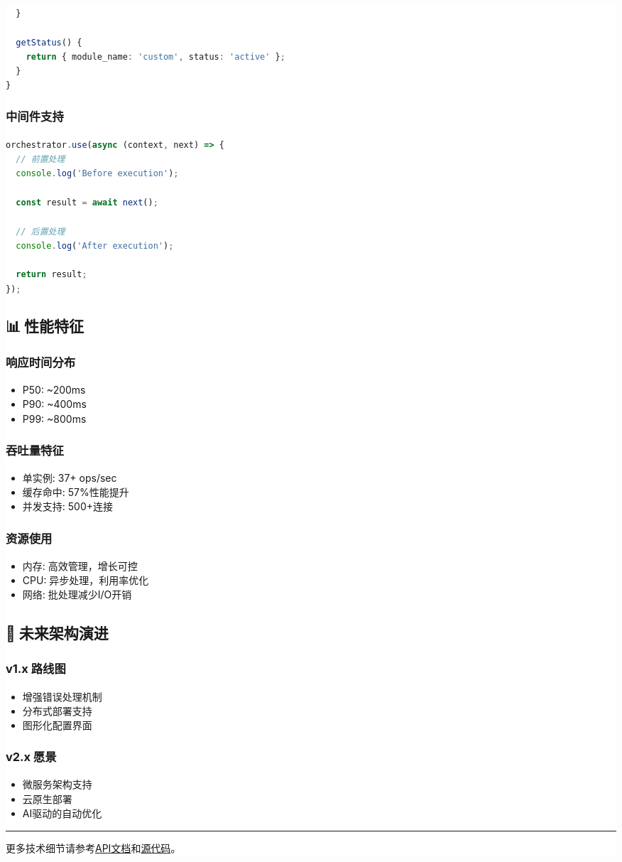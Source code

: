 ```typescript
  }
  
  getStatus() {
    return { module_name: 'custom', status: 'active' };
  }
}
```

### 中间件支持
```typescript
orchestrator.use(async (context, next) => {
  // 前置处理
  console.log('Before execution');
  
  const result = await next();
  
  // 后置处理
  console.log('After execution');
  
  return result;
});
```

## 📊 性能特征

### 响应时间分布
- P50: ~200ms
- P90: ~400ms
- P99: ~800ms

### 吞吐量特征
- 单实例: 37+ ops/sec
- 缓存命中: 57%性能提升
- 并发支持: 500+连接

### 资源使用
- 内存: 高效管理，增长可控
- CPU: 异步处理，利用率优化
- 网络: 批处理减少I/O开销

## 🔮 未来架构演进

### v1.x 路线图
- 增强错误处理机制
- 分布式部署支持
- 图形化配置界面

### v2.x 愿景
- 微服务架构支持
- 云原生部署
- AI驱动的自动优化

---

更多技术细节请参考[API文档](./api-reference.md)和[源代码](https://github.com/your-org/mplp)。
